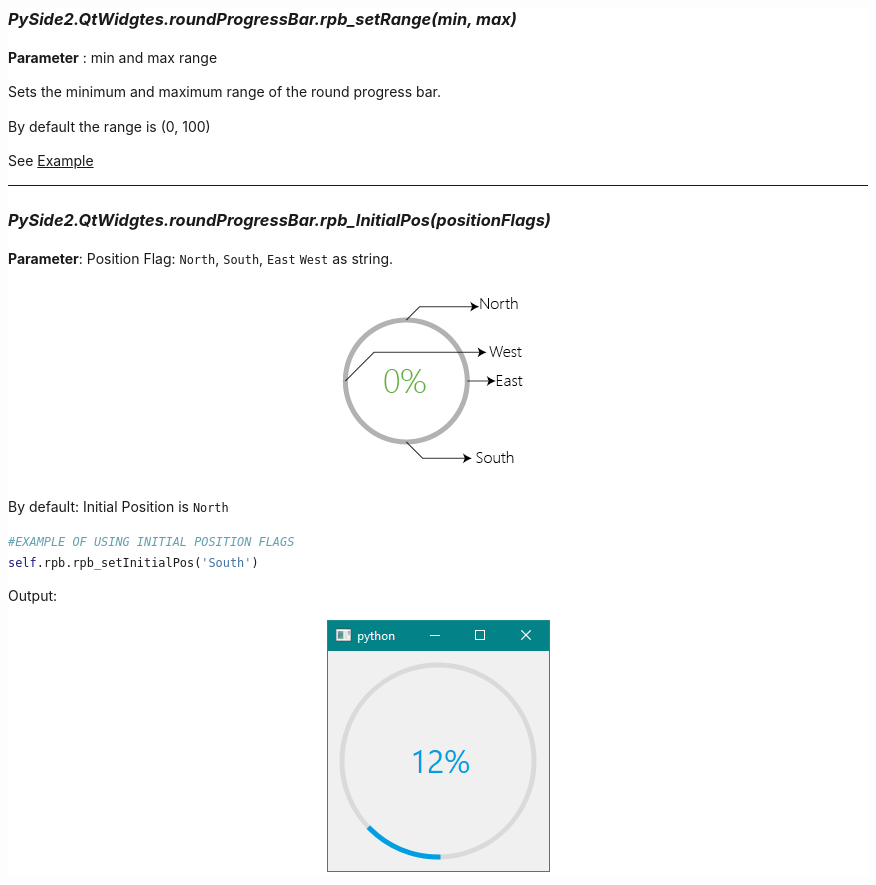 ### ***PySide2.QtWidgtes.roundProgressBar.rpb_setRange(min, max)***

**Parameter** : min and max range

Sets the minimum and maximum range of the round progress bar.

By default the range is (0, 100)

See [Example](https://anjalp.github.io/PySide2extn/pages/examples/rpbExamples#2-minimum-maximum-and-range)

***

### ***PySide2.QtWidgtes.roundProgressBar.rpb_InitialPos(positionFlags)***

**Parameter**: Position Flag: `North`, `South`, `East` `West` as string.

<p align="center">
  <img src="../assets/rpb/rpb_initPos.png">
</p>


By default: Initial Position is `North`

```python
#EXAMPLE OF USING INITIAL POSITION FLAGS
self.rpb.rpb_setInitialPos('South')
```

Output: 

<p align="center">
  <img src="../assets/rpb/south.PNG">
</p>
